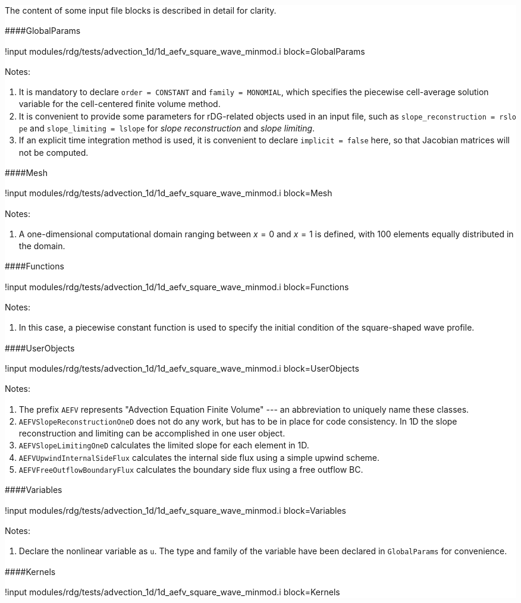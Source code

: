 The content of some input file blocks is described in detail for clarity.

####GlobalParams

!input modules/rdg/tests/advection_1d/1d_aefv_square_wave_minmod.i block=GlobalParams

Notes:

  1. It is mandatory to declare `order = CONSTANT` and `family = MONOMIAL`, which specifies the piecewise cell-average solution variable for the cell-centered finite volume method.
  2. It is convenient to provide some parameters for rDG-related objects used in an input file, such as `slope_reconstruction = rslope` and `slope_limiting = lslope` for *slope reconstruction* and *slope limiting*.
  3. If an explicit time integration method is used, it is convenient to declare `implicit = false` here, so that Jacobian matrices will not be computed.

####Mesh

!input modules/rdg/tests/advection_1d/1d_aefv_square_wave_minmod.i block=Mesh

Notes:

  1. A one-dimensional computational domain ranging between $x=0$ and $x=1$ is defined, with 100 elements equally distributed in the domain.

####Functions

!input modules/rdg/tests/advection_1d/1d_aefv_square_wave_minmod.i block=Functions

Notes:

  1. In this case, a piecewise constant function is used to specify the initial condition of the square-shaped wave profile.

####UserObjects

!input modules/rdg/tests/advection_1d/1d_aefv_square_wave_minmod.i block=UserObjects

Notes:

  1. The prefix `AEFV` represents "Advection Equation Finite Volume" --- an abbreviation to uniquely name these classes.
  2. `AEFVSlopeReconstructionOneD` does not do any work, but has to be in place for code consistency. In 1D the slope reconstruction and limiting can be accomplished in one user object.
  3. `AEFVSlopeLimitingOneD` calculates the limited slope for each element in 1D.
  4. `AEFVUpwindInternalSideFlux` calculates the internal side flux using a simple upwind scheme.
  5. `AEFVFreeOutflowBoundaryFlux` calculates the boundary side flux using a free outflow BC.

####Variables

!input modules/rdg/tests/advection_1d/1d_aefv_square_wave_minmod.i block=Variables

Notes:

  1. Declare the nonlinear variable as `u`. The type and family of the variable have been declared in `GlobalParams` for convenience.

####Kernels

!input modules/rdg/tests/advection_1d/1d_aefv_square_wave_minmod.i block=Kernels
